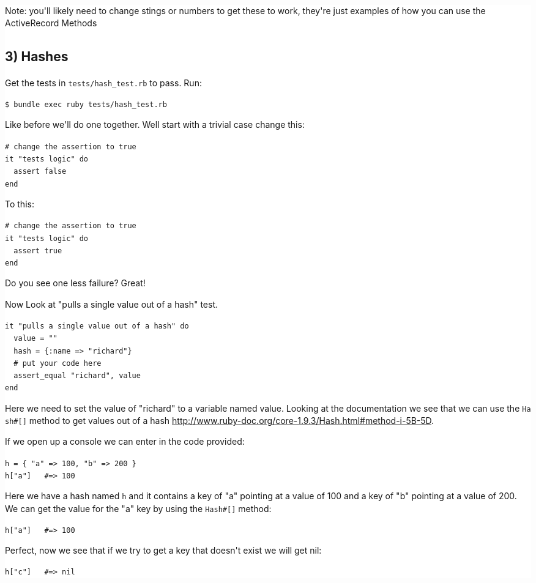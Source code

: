 Note: you'll likely need to change stings or numbers to get these to work, they're just examples of how you can use the ActiveRecord Methods


## 3) Hashes

Get the tests in `tests/hash_test.rb` to pass. Run:

    $ bundle exec ruby tests/hash_test.rb

Like before we'll do one together. Well start with a trivial case change this:

    # change the assertion to true
    it "tests logic" do
      assert false
    end

To this:

    # change the assertion to true
    it "tests logic" do
      assert true
    end


Do you see one less failure? Great!

Now Look at "pulls a single value out of a hash" test.

    it "pulls a single value out of a hash" do
      value = ""
      hash = {:name => "richard"}
      # put your code here
      assert_equal "richard", value
    end

Here we need to set the value of "richard" to a variable named value. Looking at the documentation we see that we can use the `Hash#[]` method to get values out of a hash http://www.ruby-doc.org/core-1.9.3/Hash.html#method-i-5B-5D.

If we open up a console we can enter in the code provided:

    h = { "a" => 100, "b" => 200 }
    h["a"]   #=> 100

Here we have a hash named `h` and it contains a key of "a" pointing at a value of 100 and a key of "b" pointing at a value of 200. We can get the value for the "a" key by using the `Hash#[]` method:

    h["a"]   #=> 100

Perfect, now we see that if we try to get a key that doesn't exist we will get nil:

    h["c"]   #=> nil
